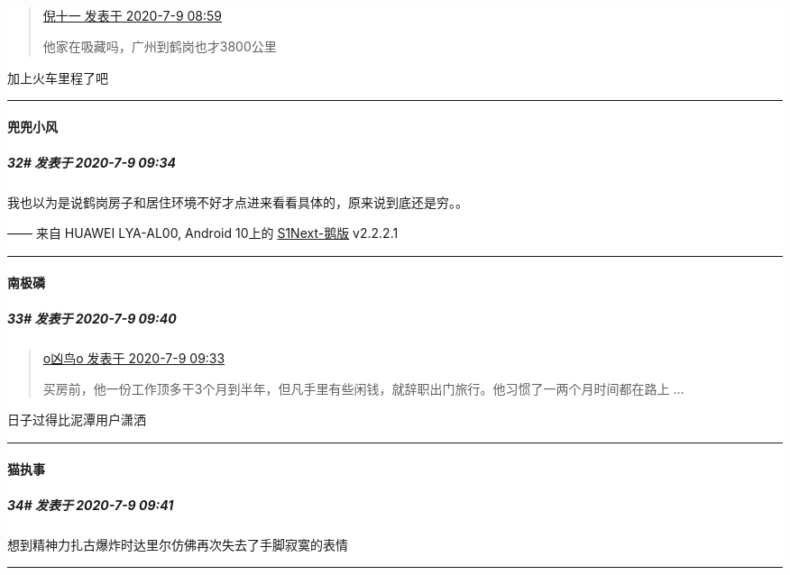 

<blockquote><a href="httphttps://bbs.saraba1st.com/2b/forum.php?mod=redirect&amp;goto=findpost&amp;pid=48125599&amp;ptid=1946750" target="_blank">倪十一 发表于 2020-7-9 08:59</a>

他家在吸藏吗，广州到鹤岗也才3800公里</blockquote>
加上火车里程了吧







-----

####  兜兜小风  
##### 32#       发表于 2020-7-9 09:34




我也以为是说鹤岗房子和居住环境不好才点进来看看具体的，原来说到底还是穷。。

—— 来自 HUAWEI LYA-AL00, Android 10上的 [S1Next-鹅版](https://github.com/ykrank/S1-Next/releases) v2.2.2.1







-----

####  南极磷  
##### 33#       发表于 2020-7-9 09:40



<blockquote><a href="httphttps://bbs.saraba1st.com/2b/forum.php?mod=redirect&amp;goto=findpost&amp;pid=48125942&amp;ptid=1946750" target="_blank">o凶鸟o 发表于 2020-7-9 09:33</a>

买房前，他一份工作顶多干3个月到半年，但凡手里有些闲钱，就辞职出门旅行。他习惯了一两个月时间都在路上 ...</blockquote>
日子过得比泥潭用户潇洒







-----

####  猫执事  
##### 34#       发表于 2020-7-9 09:41




想到精神力扎古爆炸时达里尔仿佛再次失去了手脚寂寞的表情







-----

